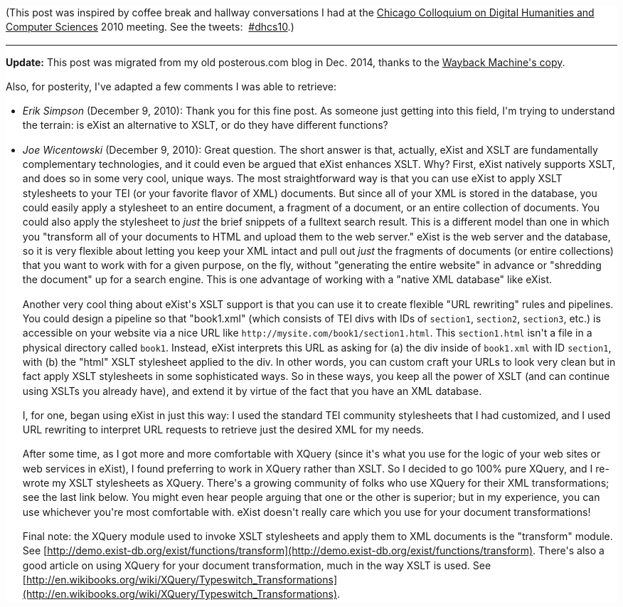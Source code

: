 (This post was inspired by coffee break and hallway conversations I had at the [Chicago Colloquium on Digital Humanities and Computer Sciences](http://chicagocolloquium.org/ "DHCS Website") 2010 meeting. See the tweets:  [#dhcs10](http://twitter.com/#!/search/%23dhcs10).)

* * *

**Update:** This post was migrated from my old posterous.com blog in Dec. 2014, thanks to the [Wayback Machine's copy](https://web.archive.org/web/20130501233359/http://joewiz.posterous.com/why-exist-should-be-in-every-digital-humanist).

Also, for posterity, I've adapted a few comments I was able to retrieve:

- *Erik Simpson* (December 9, 2010): Thank you for this fine post. As someone just getting into this field, I'm trying to understand the terrain: is eXist an alternative to XSLT, or do they have different functions?

- *Joe Wicentowski* (December 9, 2010): Great question.  The short answer is that, actually, eXist and XSLT are fundamentally complementary technologies, and it could even
be argued that eXist enhances XSLT.  Why?  First, eXist natively supports XSLT, and does so in some very cool, unique ways.  The most straightforward way is that you can use eXist to apply XSLT stylesheets to your TEI (or your favorite flavor of XML) documents. But since all of your XML is stored in the database, you could easily apply a stylesheet to an entire document, a fragment of a document, or an entire collection of documents.  You could also apply the stylesheet to *just* the brief snippets of a fulltext search result. This is a different model than one in which you "transform all of your documents to HTML and upload them to the web server."  eXist is the web server and the database, so it is very flexible about letting you keep your XML intact and pull out *just* the fragments of documents (or entire collections) that you want to work with for a given purpose, on the fly, without "generating the entire website" in advance or "shredding the document" up for a search engine.  This is one advantage of working with a "native XML database" like eXist.

  Another very cool thing about eXist's XSLT support is that you can use it to create flexible "URL rewriting" rules and pipelines.  You could design a pipeline so that "book1.xml" (which consists of TEI divs with IDs of `section1`, `section2`, `section3`, etc.) is accessible on your website via a nice URL like `http://mysite.com/book1/section1.html`. This `section1.html` isn't a file in a physical directory called `book1`.  Instead, eXist interprets this URL as asking for (a) the div inside of `book1.xml` with ID `section1`, with (b) the "html" XSLT stylesheet applied to the div.  In other words, you can custom craft your URLs to look very clean but in fact apply XSLT stylesheets in some sophisticated ways.  So in these ways, you keep all the power of XSLT (and can continue using XSLTs you already have), and extend it by virtue of the fact that you have an XML database.

  I, for one, began using eXist in just this way: I used the standard TEI community stylesheets that I had customized, and I used URL rewriting to interpret URL requests to retrieve just the desired XML for my needs.

  After some time, as I got more and more comfortable with XQuery (since it's what you use for the logic of your web sites or web services in eXist), I found preferring to work in XQuery rather than XSLT.  So I decided to go 100% pure XQuery, and I re-wrote my XSLT stylesheets as XQuery.  There's a growing community of folks who use XQuery for their XML transformations; see the last link below.  You might even hear people arguing that one or the other is superior; but in my experience, you can use whichever you're most comfortable with.  eXist doesn't really care which you use for your document transformations!

  Final note: the XQuery module used to invoke XSLT stylesheets and apply them to XML documents is the "transform" module.  See [http://demo.exist-db.org/exist/functions/transform](http://demo.exist-db.org/exist/functions/transform).  There's also a good article on using XQuery for your document transformation, much in the way XSLT is used.  See [http://en.wikibooks.org/wiki/XQuery/Typeswitch_Transformations](http://en.wikibooks.org/wiki/XQuery/Typeswitch_Transformations).
